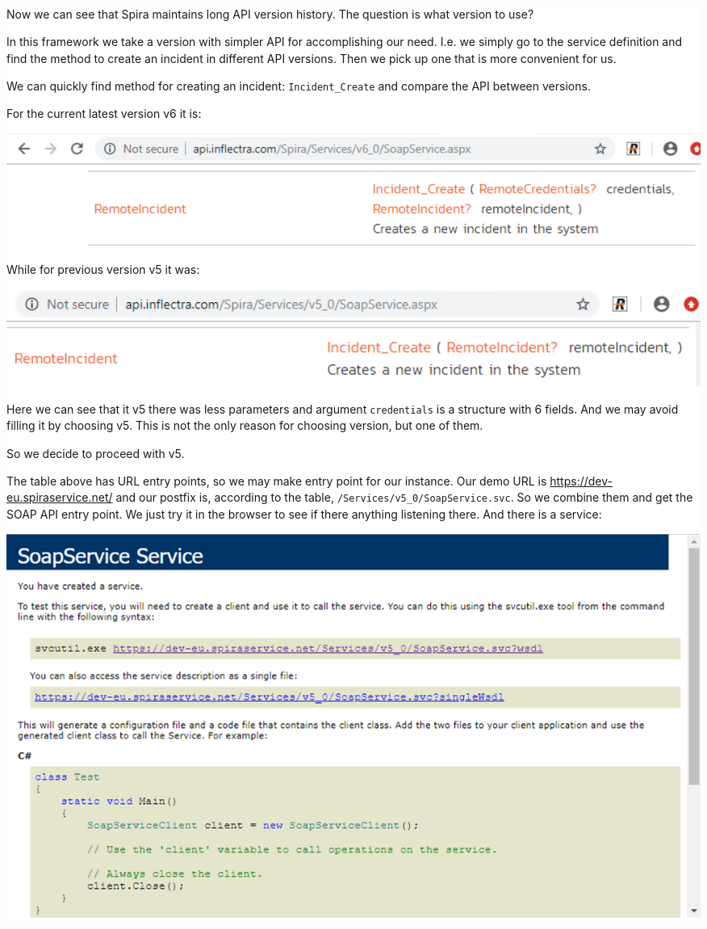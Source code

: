 Now we can see that Spira maintains long API version history. The question is what version to use?

In this framework we take a version with simpler API for accomplishing our need. I.e. we simply go to the service definition and find the method to create an incident in different API versions. Then we pick up one that is more convenient for us.

We can quickly find method for creating an incident: `Incident_Create` and compare the API between versions.

For the current latest version v6 it is:

![v6 Incident_Create](img/SOAPIncident_CreateV6.png)

While for previous version v5 it was:

![v5 Incident_Create](img/SOAPIncident_CreateV5.png)

Here we can see that it v5 there was less parameters and argument `credentials` is a structure with 6 fields. And we may avoid filling it by choosing v5. This is not the only reason for choosing version, but one of them.

So we decide to proceed with v5.

The table above has URL entry points, so we may make entry point for our instance. Our demo URL is https://dev-eu.spiraservice.net/ and our postfix is, according to the table, `/Services/v5_0/SoapService.svc`. So we combine them and get the SOAP API entry point. We just try it in the browser to see if there anything listening there. And there is a service:

![SOAP Svc](img/SOAPSvcUrl.png)
